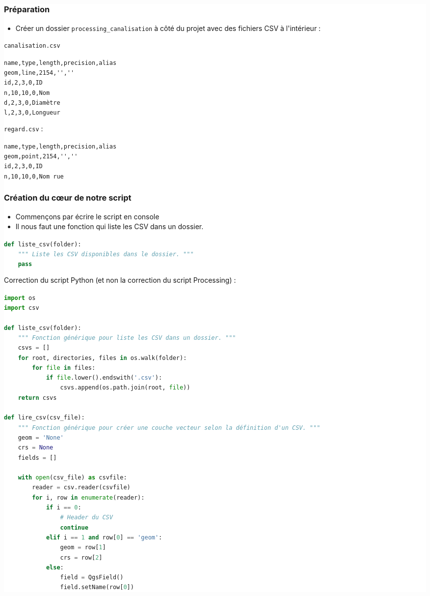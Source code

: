 ### Préparation

* Créer un dossier `processing_canalisation` à côté du projet avec des fichiers CSV à l'intérieur :
  
`canalisation.csv`

```csv
name,type,length,precision,alias
geom,line,2154,'',''
id,2,3,0,ID
n,10,10,0,Nom
d,2,3,0,Diamètre
l,2,3,0,Longueur
```

`regard.csv` :

```csv
name,type,length,precision,alias
geom,point,2154,'',''
id,2,3,0,ID
n,10,10,0,Nom rue
```

### Création du cœur de notre script

* Commençons par écrire le script en console
* Il nous faut une fonction qui liste les CSV dans un dossier.

```python
def liste_csv(folder):
    """ Liste les CSV disponibles dans le dossier. """
    pass
```

Correction du script Python (et non la correction du script Processing) :

```python
import os
import csv

def liste_csv(folder):
    """ Fonction générique pour liste les CSV dans un dossier. """
    csvs = []
    for root, directories, files in os.walk(folder):
        for file in files:
            if file.lower().endswith('.csv'):
                csvs.append(os.path.join(root, file))
    return csvs

def lire_csv(csv_file):
    """ Fonction générique pour créer une couche vecteur selon la définition d'un CSV. """
    geom = 'None'
    crs = None
    fields = []
    
    with open(csv_file) as csvfile:
        reader = csv.reader(csvfile)
        for i, row in enumerate(reader):
            if i == 0:
                # Header du CSV
                continue
            elif i == 1 and row[0] == 'geom':
                geom = row[1]
                crs = row[2]
            else:
                field = QgsField()
                field.setName(row[0])
```
